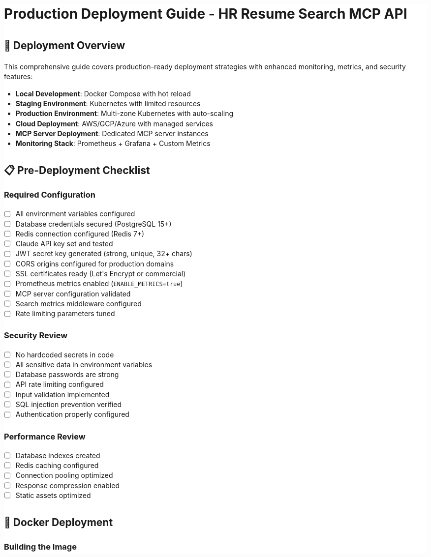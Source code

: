 # Production Deployment Guide - HR Resume Search MCP API

## 🚀 Deployment Overview

This comprehensive guide covers production-ready deployment strategies with enhanced monitoring, metrics, and security features:

- **Local Development**: Docker Compose with hot reload
- **Staging Environment**: Kubernetes with limited resources  
- **Production Environment**: Multi-zone Kubernetes with auto-scaling
- **Cloud Deployment**: AWS/GCP/Azure with managed services
- **MCP Server Deployment**: Dedicated MCP server instances
- **Monitoring Stack**: Prometheus + Grafana + Custom Metrics

## 📋 Pre-Deployment Checklist

### Required Configuration
- [ ] All environment variables configured
- [ ] Database credentials secured (PostgreSQL 15+)
- [ ] Redis connection configured (Redis 7+)
- [ ] Claude API key set and tested
- [ ] JWT secret key generated (strong, unique, 32+ chars)
- [ ] CORS origins configured for production domains
- [ ] SSL certificates ready (Let's Encrypt or commercial)
- [ ] Prometheus metrics enabled (`ENABLE_METRICS=true`)
- [ ] MCP server configuration validated
- [ ] Search metrics middleware configured
- [ ] Rate limiting parameters tuned

### Security Review
- [ ] No hardcoded secrets in code
- [ ] All sensitive data in environment variables
- [ ] Database passwords are strong
- [ ] API rate limiting configured
- [ ] Input validation implemented
- [ ] SQL injection prevention verified
- [ ] Authentication properly configured

### Performance Review
- [ ] Database indexes created
- [ ] Redis caching configured
- [ ] Connection pooling optimized
- [ ] Response compression enabled
- [ ] Static assets optimized

## 🐳 Docker Deployment

### Building the Image
